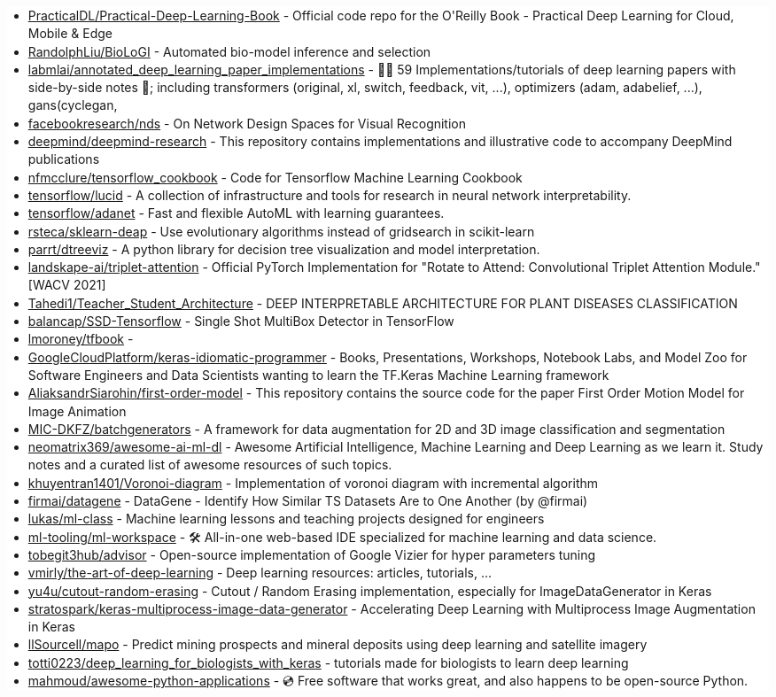 - [PracticalDL/Practical-Deep-Learning-Book](https://github.com/PracticalDL/Practical-Deep-Learning-Book) - Official code repo for the O'Reilly Book - Practical Deep Learning for Cloud, Mobile & Edge
- [RandolphLiu/BioLoGI](https://github.com/RandolphLiu/BioLoGI) - Automated bio-model inference and selection
- [labmlai/annotated_deep_learning_paper_implementations](https://github.com/labmlai/annotated_deep_learning_paper_implementations) - 🧑‍🏫 59 Implementations/tutorials of deep learning papers with side-by-side notes 📝; including transformers (original, xl, switch, feedback, vit, ...), optimizers (adam, adabelief, ...), gans(cyclegan,
- [facebookresearch/nds](https://github.com/facebookresearch/nds) - On Network Design Spaces for Visual Recognition
- [deepmind/deepmind-research](https://github.com/deepmind/deepmind-research) - This repository contains implementations and illustrative code to accompany DeepMind publications
- [nfmcclure/tensorflow_cookbook](https://github.com/nfmcclure/tensorflow_cookbook) - Code for Tensorflow Machine Learning Cookbook
- [tensorflow/lucid](https://github.com/tensorflow/lucid) - A collection of infrastructure and tools for research in neural network interpretability.
- [tensorflow/adanet](https://github.com/tensorflow/adanet) - Fast and flexible AutoML with learning guarantees.
- [rsteca/sklearn-deap](https://github.com/rsteca/sklearn-deap) - Use evolutionary algorithms instead of gridsearch in scikit-learn
- [parrt/dtreeviz](https://github.com/parrt/dtreeviz) - A python library for decision tree visualization and model interpretation.
- [landskape-ai/triplet-attention](https://github.com/landskape-ai/triplet-attention) - Official PyTorch Implementation for "Rotate to Attend: Convolutional Triplet Attention Module."  [WACV 2021]
- [Tahedi1/Teacher_Student_Architecture](https://github.com/Tahedi1/Teacher_Student_Architecture) - DEEP INTERPRETABLE ARCHITECTURE FOR PLANT DISEASES CLASSIFICATION
- [balancap/SSD-Tensorflow](https://github.com/balancap/SSD-Tensorflow) - Single Shot MultiBox Detector in TensorFlow
- [lmoroney/tfbook](https://github.com/lmoroney/tfbook) - 
- [GoogleCloudPlatform/keras-idiomatic-programmer](https://github.com/GoogleCloudPlatform/keras-idiomatic-programmer) - Books, Presentations, Workshops, Notebook Labs, and Model Zoo  for Software Engineers and Data Scientists wanting to learn the TF.Keras Machine Learning framework
- [AliaksandrSiarohin/first-order-model](https://github.com/AliaksandrSiarohin/first-order-model) - This repository contains the source code for the paper First Order Motion Model for Image Animation
- [MIC-DKFZ/batchgenerators](https://github.com/MIC-DKFZ/batchgenerators) - A framework for data augmentation for 2D and 3D image classification and segmentation
- [neomatrix369/awesome-ai-ml-dl](https://github.com/neomatrix369/awesome-ai-ml-dl) - Awesome Artificial Intelligence, Machine Learning and Deep Learning as we learn it. Study notes and a curated list of awesome resources of such topics.
- [khuyentran1401/Voronoi-diagram](https://github.com/khuyentran1401/Voronoi-diagram) - Implementation of voronoi diagram with incremental algorithm
- [firmai/datagene](https://github.com/firmai/datagene) - DataGene - Identify How Similar TS Datasets Are to One Another (by @firmai)
- [lukas/ml-class](https://github.com/lukas/ml-class) - Machine learning lessons and teaching projects designed for engineers
- [ml-tooling/ml-workspace](https://github.com/ml-tooling/ml-workspace) - 🛠 All-in-one web-based IDE specialized for machine learning and data science.
- [tobegit3hub/advisor](https://github.com/tobegit3hub/advisor) - Open-source implementation of Google Vizier for hyper parameters tuning
- [vmirly/the-art-of-deep-learning](https://github.com/vmirly/the-art-of-deep-learning) - Deep learning resources: articles, tutorials, ...
- [yu4u/cutout-random-erasing](https://github.com/yu4u/cutout-random-erasing) - Cutout / Random Erasing implementation, especially for ImageDataGenerator in Keras
- [stratospark/keras-multiprocess-image-data-generator](https://github.com/stratospark/keras-multiprocess-image-data-generator) - Accelerating Deep Learning with Multiprocess Image Augmentation in Keras
- [llSourcell/mapo](https://github.com/llSourcell/mapo) - Predict mining prospects and mineral deposits using deep learning and satellite imagery
- [totti0223/deep_learning_for_biologists_with_keras](https://github.com/totti0223/deep_learning_for_biologists_with_keras) - tutorials made for biologists to learn deep learning
- [mahmoud/awesome-python-applications](https://github.com/mahmoud/awesome-python-applications) - 💿 Free software that works great, and also happens to be open-source Python.
